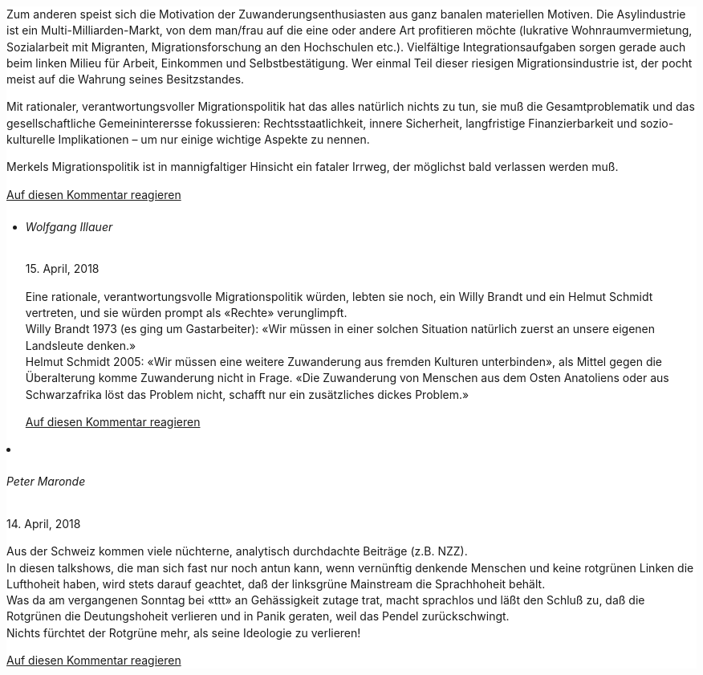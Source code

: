 Zum anderen speist sich die Motivation der Zuwanderungsenthusiasten aus ganz banalen materiellen Motiven. Die Asylindustrie ist ein Multi-Milliarden-Markt, von dem man/frau auf die eine oder andere Art profitieren möchte (lukrative Wohnraumvermietung, Sozialarbeit mit Migranten, Migrationsforschung an den Hochschulen etc.). Vielfältige Integrationsaufgaben sorgen gerade auch beim linken Milieu für Arbeit, Einkommen und Selbstbestätigung. Wer einmal Teil dieser riesigen Migrationsindustrie ist, der pocht meist auf die Wahrung seines Besitzstandes.

Mit rationaler, verantwortungsvoller Migrationspolitik hat das alles natürlich nichts zu tun, sie muß die Gesamtproblematik und das gesellschaftliche Gemeininterersse fokussieren: Rechtsstaatlichkeit, innere Sicherheit, langfristige Finanzierbarkeit und sozio-kulturelle Implikationen &#8211; um nur einige wichtige Aspekte zu nennen.

Merkels Migrationspolitik ist in mannigfaltiger Hinsicht ein fataler Irrweg, der möglichst bald verlassen werden muß.

<a rel="nofollow" class="comment-reply-link" href="#comment-2713" data-commentid="2713" data-postid="6696" data-belowelement="comment-2713" data-respondelement="respond" data-replyto="Antworte auf Voltaire" aria-label="Antworte auf Voltaire">Auf diesen Kommentar reagieren</a> 


<ul class="children">
<li class="comment even depth-2 clearfix" id="li-comment-2737">
<h6 class="author">Wolfgang Illauer</h6> <span class="date">15. April, 2018</span>



Eine rationale, verantwortungsvolle Migrationspolitik würden, lebten sie noch, ein Willy Brandt und ein Helmut Schmidt vertreten, und sie würden prompt als «Rechte» verunglimpft.<br>
Willy Brandt 1973 (es ging um Gastarbeiter): «Wir müssen in einer solchen Situation natürlich zuerst an unsere eigenen Landsleute denken.»<br>
Helmut Schmidt 2005: «Wir müssen eine weitere Zuwanderung aus fremden Kulturen unterbinden», als Mittel gegen die Überalterung komme Zuwanderung nicht in Frage. «Die Zuwanderung von Menschen aus dem Osten Anatoliens oder aus Schwarzafrika löst das Problem nicht, schafft nur ein zusätzliches dickes Problem.»

<a rel="nofollow" class="comment-reply-link" href="#comment-2737" data-commentid="2737" data-postid="6696" data-belowelement="comment-2737" data-respondelement="respond" data-replyto="Antworte auf Wolfgang Illauer" aria-label="Antworte auf Wolfgang Illauer">Auf diesen Kommentar reagieren</a> 


</li>
</ul>
</li>
<li class="comment odd alt thread-even depth-1 clearfix" id="li-comment-2714">
<h6 class="author">Peter Maronde</h6> <span class="date">14. April, 2018</span>



Aus der Schweiz kommen viele nüchterne, analytisch durchdachte Beiträge (z.B. NZZ).<br>
In diesen talkshows, die man sich fast nur noch antun kann, wenn vernünftig denkende Menschen und keine rotgrünen Linken die Lufthoheit haben, wird stets darauf geachtet, daß der linksgrüne Mainstream die Sprachhoheit behält.<br>
Was da am vergangenen Sonntag bei «ttt» an Gehässigkeit zutage trat, macht sprachlos und läßt den Schluß zu, daß die Rotgrünen die Deutungshoheit verlieren und in Panik geraten, weil das Pendel zurückschwingt.<br>
Nichts fürchtet der Rotgrüne mehr, als seine Ideologie zu verlieren!

<a rel="nofollow" class="comment-reply-link" href="#comment-2714" data-commentid="2714" data-postid="6696" data-belowelement="comment-2714" data-respondelement="respond" data-replyto="Antworte auf Peter Maronde" aria-label="Antworte auf Peter Maronde">Auf diesen Kommentar reagieren</a> 
